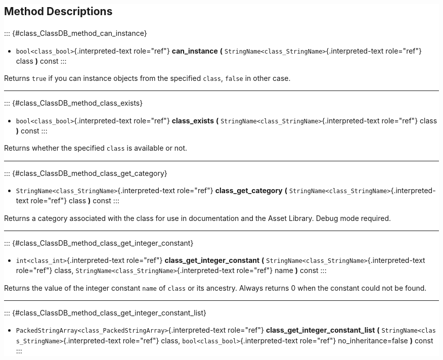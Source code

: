 Method Descriptions
-------------------

::: {#class_ClassDB_method_can_instance}
-   `bool<class_bool>`{.interpreted-text role="ref"} **can\_instance**
    **(** `StringName<class_StringName>`{.interpreted-text role="ref"}
    class **)** const
:::

Returns `true` if you can instance objects from the specified `class`,
`false` in other case.

------------------------------------------------------------------------

::: {#class_ClassDB_method_class_exists}
-   `bool<class_bool>`{.interpreted-text role="ref"} **class\_exists**
    **(** `StringName<class_StringName>`{.interpreted-text role="ref"}
    class **)** const
:::

Returns whether the specified `class` is available or not.

------------------------------------------------------------------------

::: {#class_ClassDB_method_class_get_category}
-   `StringName<class_StringName>`{.interpreted-text role="ref"}
    **class\_get\_category** **(**
    `StringName<class_StringName>`{.interpreted-text role="ref"} class
    **)** const
:::

Returns a category associated with the class for use in documentation
and the Asset Library. Debug mode required.

------------------------------------------------------------------------

::: {#class_ClassDB_method_class_get_integer_constant}
-   `int<class_int>`{.interpreted-text role="ref"}
    **class\_get\_integer\_constant** **(**
    `StringName<class_StringName>`{.interpreted-text role="ref"} class,
    `StringName<class_StringName>`{.interpreted-text role="ref"} name
    **)** const
:::

Returns the value of the integer constant `name` of `class` or its
ancestry. Always returns 0 when the constant could not be found.

------------------------------------------------------------------------

::: {#class_ClassDB_method_class_get_integer_constant_list}
-   `PackedStringArray<class_PackedStringArray>`{.interpreted-text
    role="ref"} **class\_get\_integer\_constant\_list** **(**
    `StringName<class_StringName>`{.interpreted-text role="ref"} class,
    `bool<class_bool>`{.interpreted-text role="ref"}
    no\_inheritance=false **)** const
:::
